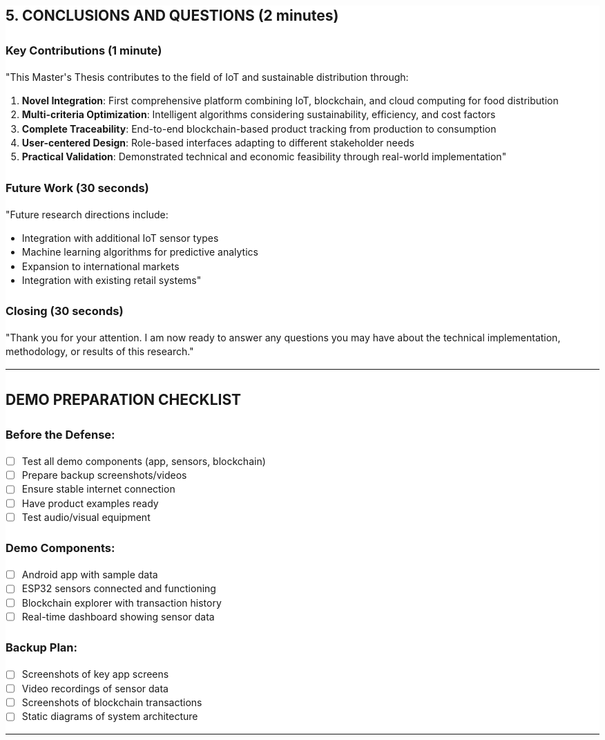
## 5. CONCLUSIONS AND QUESTIONS (2 minutes)

### Key Contributions (1 minute)
"This Master's Thesis contributes to the field of IoT and sustainable distribution through:

1. **Novel Integration**: First comprehensive platform combining IoT, blockchain, and cloud computing for food distribution
2. **Multi-criteria Optimization**: Intelligent algorithms considering sustainability, efficiency, and cost factors
3. **Complete Traceability**: End-to-end blockchain-based product tracking from production to consumption
4. **User-centered Design**: Role-based interfaces adapting to different stakeholder needs
5. **Practical Validation**: Demonstrated technical and economic feasibility through real-world implementation"

### Future Work (30 seconds)
"Future research directions include:
- Integration with additional IoT sensor types
- Machine learning algorithms for predictive analytics
- Expansion to international markets
- Integration with existing retail systems"

### Closing (30 seconds)
"Thank you for your attention. I am now ready to answer any questions you may have about the technical implementation, methodology, or results of this research."

---

## DEMO PREPARATION CHECKLIST

### Before the Defense:
- [ ] Test all demo components (app, sensors, blockchain)
- [ ] Prepare backup screenshots/videos
- [ ] Ensure stable internet connection
- [ ] Have product examples ready
- [ ] Test audio/visual equipment

### Demo Components:
- [ ] Android app with sample data
- [ ] ESP32 sensors connected and functioning
- [ ] Blockchain explorer with transaction history
- [ ] Real-time dashboard showing sensor data

### Backup Plan:
- [ ] Screenshots of key app screens
- [ ] Video recordings of sensor data
- [ ] Screenshots of blockchain transactions
- [ ] Static diagrams of system architecture

---